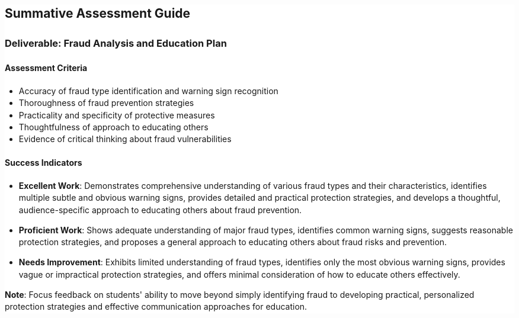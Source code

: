 ## Summative Assessment Guide

### Deliverable: Fraud Analysis and Education Plan

#### Assessment Criteria
- Accuracy of fraud type identification and warning sign recognition
- Thoroughness of fraud prevention strategies
- Practicality and specificity of protective measures
- Thoughtfulness of approach to educating others
- Evidence of critical thinking about fraud vulnerabilities

#### Success Indicators
- **Excellent Work**: Demonstrates comprehensive understanding of various fraud types and their characteristics, identifies multiple subtle and obvious warning signs, provides detailed and practical protection strategies, and develops a thoughtful, audience-specific approach to educating others about fraud prevention.

- **Proficient Work**: Shows adequate understanding of major fraud types, identifies common warning signs, suggests reasonable protection strategies, and proposes a general approach to educating others about fraud risks and prevention.

- **Needs Improvement**: Exhibits limited understanding of fraud types, identifies only the most obvious warning signs, provides vague or impractical protection strategies, and offers minimal consideration of how to educate others effectively.

**Note**: Focus feedback on students' ability to move beyond simply identifying fraud to developing practical, personalized protection strategies and effective communication approaches for education.